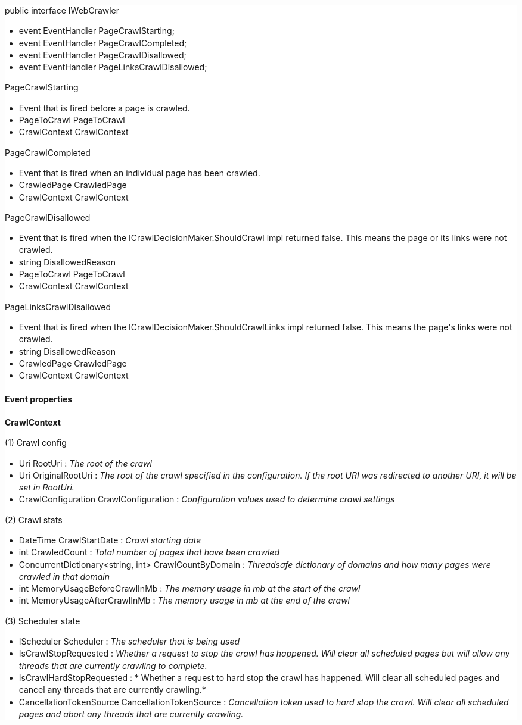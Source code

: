 public interface IWebCrawler
- event EventHandler<PageCrawlStartingArgs> PageCrawlStarting;
- event EventHandler<PageCrawlCompletedArgs> PageCrawlCompleted;
- event EventHandler<PageCrawlDisallowedArgs> PageCrawlDisallowed;
- event EventHandler<PageLinksCrawlDisallowedArgs> PageLinksCrawlDisallowed;

PageCrawlStarting

- Event that is fired before a page is crawled.
- PageToCrawl PageToCrawl
- CrawlContext CrawlContext

 PageCrawlCompleted

- Event that is fired when an individual page has been crawled.
- CrawledPage CrawledPage
- CrawlContext CrawlContext

PageCrawlDisallowed

- Event that is fired when the ICrawlDecisionMaker.ShouldCrawl impl returned false. This means the page or its links were not crawled.
- string DisallowedReason
- PageToCrawl PageToCrawl
- CrawlContext CrawlContext

PageLinksCrawlDisallowed

- Event that is fired when the ICrawlDecisionMaker.ShouldCrawlLinks impl returned false. This means the page's links were not crawled.
- string DisallowedReason
- CrawledPage CrawledPage
- CrawlContext CrawlContext

#### Event properties

**CrawlContext**

(1) Crawl config

- Uri RootUri : *The root of the crawl*
- Uri OriginalRootUri : *The root of the crawl specified in the configuration. If the root URI was redirected to another URI, it will be set in RootUri.*
- CrawlConfiguration CrawlConfiguration : *Configuration values used to determine crawl settings*

(2) Crawl stats

- DateTime CrawlStartDate : *Crawl starting date*
- int CrawledCount : *Total number of pages that have been crawled*
- ConcurrentDictionary<string, int> CrawlCountByDomain : *Threadsafe dictionary of domains and how many pages were crawled in that domain*
- int MemoryUsageBeforeCrawlInMb : *The memory usage in mb at the start of the crawl*
- int MemoryUsageAfterCrawlInMb : *The memory usage in mb at the end of the crawl*

(3) Scheduler state

- IScheduler Scheduler : *The scheduler that is being used*
- IsCrawlStopRequested : *Whether a request to stop the crawl has happened. Will clear all scheduled pages but will allow any threads that are currently crawling to complete.*
- IsCrawlHardStopRequested : * Whether a request to hard stop the crawl has happened. Will clear all scheduled pages and cancel any threads that are currently crawling.*
- CancellationTokenSource CancellationTokenSource : *Cancellation token used to hard stop the crawl. Will clear all scheduled pages and abort any threads that are currently crawling.*
